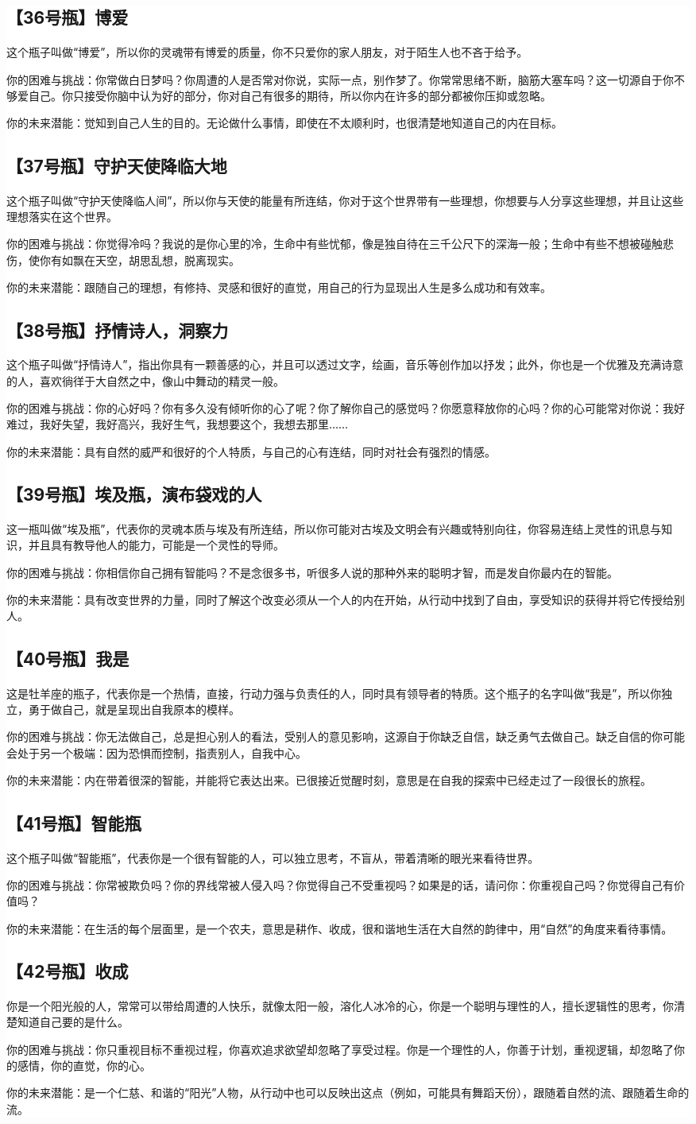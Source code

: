 ## 【36号瓶】博爱

这个瓶子叫做“博爱”，所以你的灵魂带有博爱的质量，你不只爱你的家人朋友，对于陌生人也不吝于给予。

你的困难与挑战：你常做白日梦吗？你周遭的人是否常对你说，实际一点，别作梦了。你常常思绪不断，脑筋大塞车吗？这一切源自于你不够爱自己。你只接受你脑中认为好的部分，你对自己有很多的期待，所以你内在许多的部分都被你压抑或忽略。

你的未来潜能：觉知到自己人生的目的。无论做什么事情，即使在不太顺利时，也很清楚地知道自己的内在目标。

## 【37号瓶】守护天使降临大地

这个瓶子叫做“守护天使降临人间”，所以你与天使的能量有所连结，你对于这个世界带有一些理想，你想要与人分享这些理想，并且让这些理想落实在这个世界。

你的困难与挑战：你觉得冷吗？我说的是你心里的冷，生命中有些忧郁，像是独自待在三千公尺下的深海一般；生命中有些不想被碰触悲伤，使你有如飘在天空，胡思乱想，脱离现实。

你的未来潜能：跟随自己的理想，有修持、灵感和很好的直觉，用自己的行为显现出人生是多么成功和有效率。

## 【38号瓶】抒情诗人，洞察力

这个瓶子叫做“抒情诗人”，指出你具有一颗善感的心，并且可以透过文字，绘画，音乐等创作加以抒发；此外，你也是一个优雅及充满诗意的人，喜欢徜徉于大自然之中，像山中舞动的精灵一般。

你的困难与挑战：你的心好吗？你有多久没有倾听你的心了呢？你了解你自己的感觉吗？你愿意释放你的心吗？你的心可能常对你说：我好难过，我好失望，我好高兴，我好生气，我想要这个，我想去那里……

你的未来潜能：具有自然的威严和很好的个人特质，与自己的心有连结，同时对社会有强烈的情感。

## 【39号瓶】埃及瓶，演布袋戏的人

这一瓶叫做“埃及瓶”，代表你的灵魂本质与埃及有所连结，所以你可能对古埃及文明会有兴趣或特别向往，你容易连结上灵性的讯息与知识，并且具有教导他人的能力，可能是一个灵性的导师。

你的困难与挑战：你相信你自己拥有智能吗？不是念很多书，听很多人说的那种外来的聪明才智，而是发自你最内在的智能。

你的未来潜能：具有改变世界的力量，同时了解这个改变必须从一个人的内在开始，从行动中找到了自由，享受知识的获得并将它传授给别人。

## 【40号瓶】我是

这是牡羊座的瓶子，代表你是一个热情，直接，行动力强与负责任的人，同时具有领导者的特质。这个瓶子的名字叫做“我是”，所以你独立，勇于做自己，就是呈现出自我原本的模样。

你的困难与挑战：你无法做自己，总是担心别人的看法，受别人的意见影响，这源自于你缺乏自信，缺乏勇气去做自己。缺乏自信的你可能会处于另一个极端：因为恐惧而控制，指责别人，自我中心。

你的未来潜能：内在带着很深的智能，并能将它表达出来。已很接近觉醒时刻，意思是在自我的探索中已经走过了一段很长的旅程。

## 【41号瓶】智能瓶

这个瓶子叫做“智能瓶”，代表你是一个很有智能的人，可以独立思考，不盲从，带着清晰的眼光来看待世界。

你的困难与挑战：你常被欺负吗？你的界线常被人侵入吗？你觉得自己不受重视吗？如果是的话，请问你：你重视自己吗？你觉得自己有价值吗？

你的未来潜能：在生活的每个层面里，是一个农夫，意思是耕作、收成，很和谐地生活在大自然的韵律中，用“自然”的角度来看待事情。

## 【42号瓶】收成

你是一个阳光般的人，常常可以带给周遭的人快乐，就像太阳一般，溶化人冰冷的心，你是一个聪明与理性的人，擅长逻辑性的思考，你清楚知道自己要的是什么。

你的困难与挑战：你只重视目标不重视过程，你喜欢追求欲望却忽略了享受过程。你是一个理性的人，你善于计划，重视逻辑，却忽略了你的感情，你的直觉，你的心。

你的未来潜能：是一个仁慈、和谐的“阳光”人物，从行动中也可以反映出这点（例如，可能具有舞蹈天份），跟随着自然的流、跟随着生命的流。
